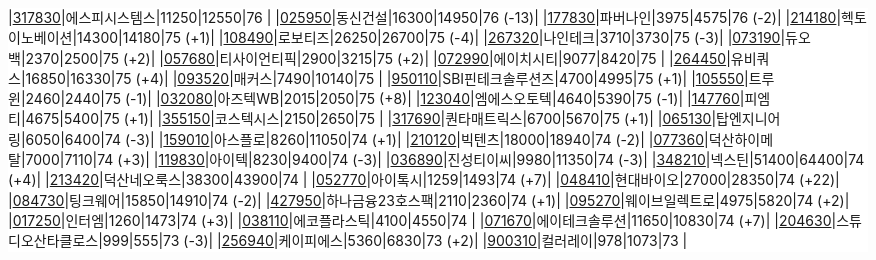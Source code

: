 |[317830](https://finance.daum.net/quotes/A317830)|에스피시스템스|11250|12550|76 |
|[025950](https://finance.daum.net/quotes/A025950)|동신건설|16300|14950|76 (-13)|
|[177830](https://finance.daum.net/quotes/A177830)|파버나인|3975|4575|76 (-2)|
|[214180](https://finance.daum.net/quotes/A214180)|헥토이노베이션|14300|14180|75 (+1)|
|[108490](https://finance.daum.net/quotes/A108490)|로보티즈|26250|26700|75 (-4)|
|[267320](https://finance.daum.net/quotes/A267320)|나인테크|3710|3730|75 (-3)|
|[073190](https://finance.daum.net/quotes/A073190)|듀오백|2370|2500|75 (+2)|
|[057680](https://finance.daum.net/quotes/A057680)|티사이언티픽|2900|3215|75 (+2)|
|[072990](https://finance.daum.net/quotes/A072990)|에이치시티|9077|8420|75 |
|[264450](https://finance.daum.net/quotes/A264450)|유비쿼스|16850|16330|75 (+4)|
|[093520](https://finance.daum.net/quotes/A093520)|매커스|7490|10140|75 |
|[950110](https://finance.daum.net/quotes/A950110)|SBI핀테크솔루션즈|4700|4995|75 (+1)|
|[105550](https://finance.daum.net/quotes/A105550)|트루윈|2460|2440|75 (-1)|
|[032080](https://finance.daum.net/quotes/A032080)|아즈텍WB|2015|2050|75 (+8)|
|[123040](https://finance.daum.net/quotes/A123040)|엠에스오토텍|4640|5390|75 (-1)|
|[147760](https://finance.daum.net/quotes/A147760)|피엠티|4675|5400|75 (+1)|
|[355150](https://finance.daum.net/quotes/A355150)|코스텍시스|2150|2650|75 |
|[317690](https://finance.daum.net/quotes/A317690)|퀀타매트릭스|6700|5670|75 (+1)|
|[065130](https://finance.daum.net/quotes/A065130)|탑엔지니어링|6050|6400|74 (-3)|
|[159010](https://finance.daum.net/quotes/A159010)|아스플로|8260|11050|74 (+1)|
|[210120](https://finance.daum.net/quotes/A210120)|빅텐츠|18000|18940|74 (-2)|
|[077360](https://finance.daum.net/quotes/A077360)|덕산하이메탈|7000|7110|74 (+3)|
|[119830](https://finance.daum.net/quotes/A119830)|아이텍|8230|9400|74 (-3)|
|[036890](https://finance.daum.net/quotes/A036890)|진성티이씨|9980|11350|74 (-3)|
|[348210](https://finance.daum.net/quotes/A348210)|넥스틴|51400|64400|74 (+4)|
|[213420](https://finance.daum.net/quotes/A213420)|덕산네오룩스|38300|43900|74 |
|[052770](https://finance.daum.net/quotes/A052770)|아이톡시|1259|1493|74 (+7)|
|[048410](https://finance.daum.net/quotes/A048410)|현대바이오|27000|28350|74 (+22)|
|[084730](https://finance.daum.net/quotes/A084730)|팅크웨어|15850|14910|74 (-2)|
|[427950](https://finance.daum.net/quotes/A427950)|하나금융23호스팩|2110|2360|74 (+1)|
|[095270](https://finance.daum.net/quotes/A095270)|웨이브일렉트로|4975|5820|74 (+2)|
|[017250](https://finance.daum.net/quotes/A017250)|인터엠|1260|1473|74 (+3)|
|[038110](https://finance.daum.net/quotes/A038110)|에코플라스틱|4100|4550|74 |
|[071670](https://finance.daum.net/quotes/A071670)|에이테크솔루션|11650|10830|74 (+7)|
|[204630](https://finance.daum.net/quotes/A204630)|스튜디오산타클로스|999|555|73 (-3)|
|[256940](https://finance.daum.net/quotes/A256940)|케이피에스|5360|6830|73 (+2)|
|[900310](https://finance.daum.net/quotes/A900310)|컬러레이|978|1073|73 |